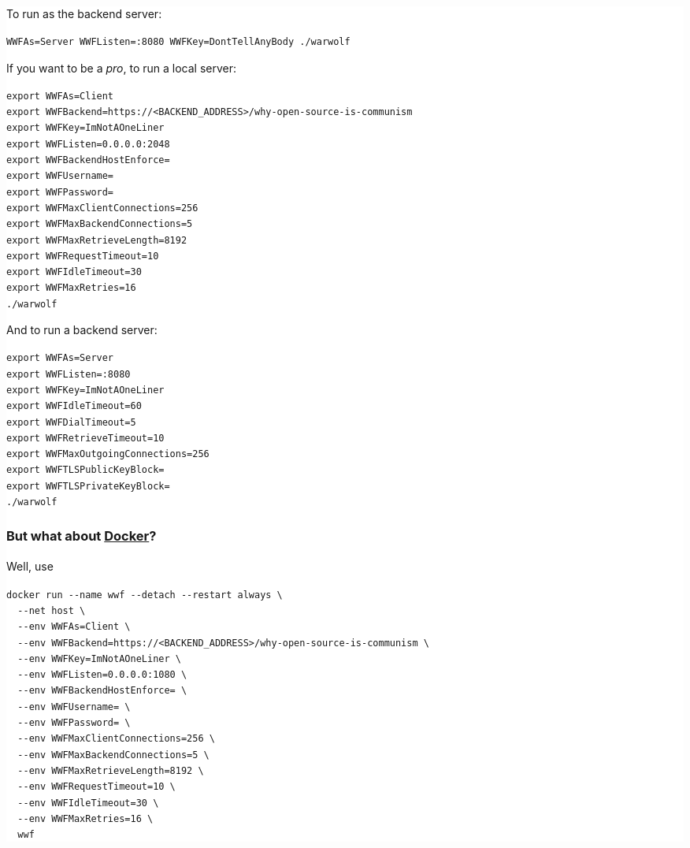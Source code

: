 To run as the backend server:

    WWFAs=Server WWFListen=:8080 WWFKey=DontTellAnyBody ./warwolf

If you want to be a _pro_, to run a local server:

    export WWFAs=Client
    export WWFBackend=https://<BACKEND_ADDRESS>/why-open-source-is-communism
    export WWFKey=ImNotAOneLiner
    export WWFListen=0.0.0.0:2048
    export WWFBackendHostEnforce=
    export WWFUsername=
    export WWFPassword=
    export WWFMaxClientConnections=256
    export WWFMaxBackendConnections=5
    export WWFMaxRetrieveLength=8192
    export WWFRequestTimeout=10
    export WWFIdleTimeout=30
    export WWFMaxRetries=16
    ./warwolf

And to run a backend server:

    export WWFAs=Server
    export WWFListen=:8080
    export WWFKey=ImNotAOneLiner
    export WWFIdleTimeout=60
    export WWFDialTimeout=5
    export WWFRetrieveTimeout=10
    export WWFMaxOutgoingConnections=256
    export WWFTLSPublicKeyBlock=
    export WWFTLSPrivateKeyBlock=
    ./warwolf

### But what about [Docker](https://docker.com)?

Well, use

    docker run --name wwf --detach --restart always \
      --net host \
      --env WWFAs=Client \
      --env WWFBackend=https://<BACKEND_ADDRESS>/why-open-source-is-communism \
      --env WWFKey=ImNotAOneLiner \
      --env WWFListen=0.0.0.0:1080 \
      --env WWFBackendHostEnforce= \
      --env WWFUsername= \
      --env WWFPassword= \
      --env WWFMaxClientConnections=256 \
      --env WWFMaxBackendConnections=5 \
      --env WWFMaxRetrieveLength=8192 \
      --env WWFRequestTimeout=10 \
      --env WWFIdleTimeout=30 \
      --env WWFMaxRetries=16 \
      wwf
